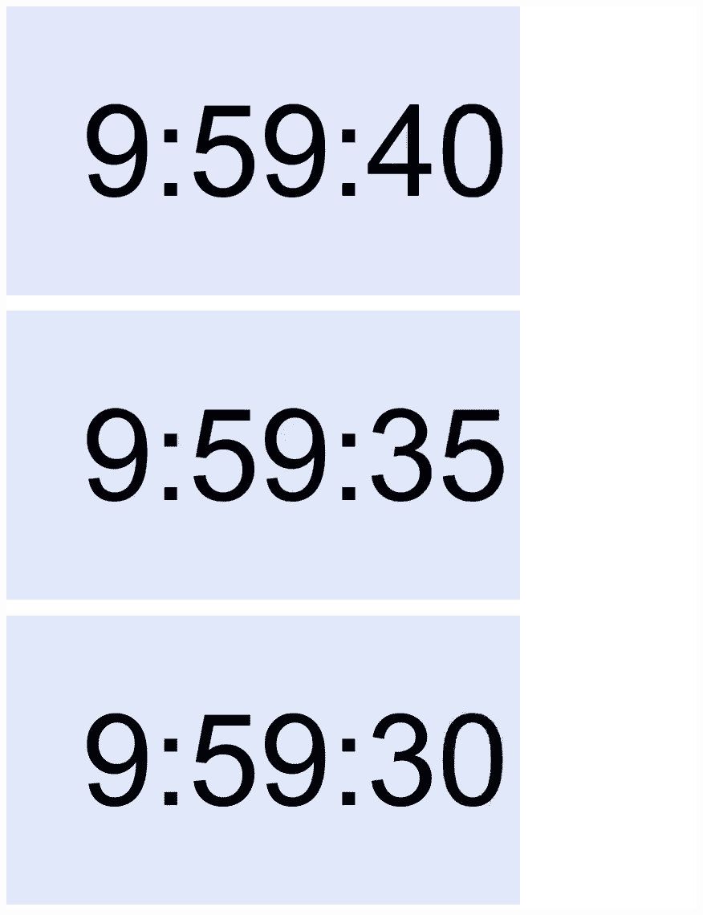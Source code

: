 
![](img/8fe3c31ad329ff84ac50383c973887f9_3.png)

![](img/8fe3c31ad329ff84ac50383c973887f9_4.png)

![](img/8fe3c31ad329ff84ac50383c973887f9_5.png)
